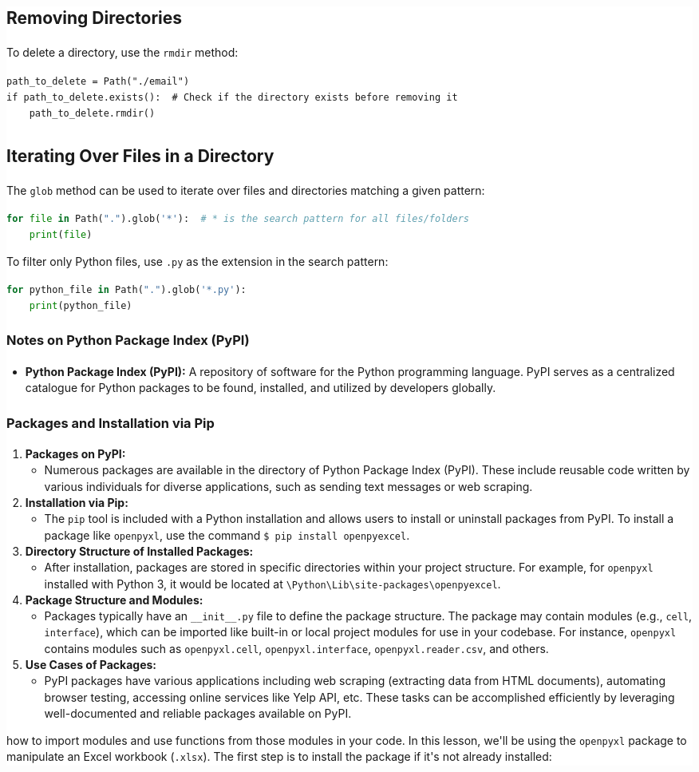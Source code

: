 ## Removing Directories
To delete a directory, use the `rmdir` method:
```pythonaturday
path_to_delete = Path("./email")
if path_to_delete.exists():  # Check if the directory exists before removing it
    path_to_delete.rmdir()
```

## Iterating Over Files in a Directory
The `glob` method can be used to iterate over files and directories matching a given pattern:
```python
for file in Path(".").glob('*'):  # * is the search pattern for all files/folders
    print(file)
```
To filter only Python files, use `.py` as the extension in the search pattern:
```python
for python_file in Path(".").glob('*.py'):
    print(python_file)
```

 ### Notes on Python Package Index (PyPI)
- **Python Package Index (PyPI):** A repository of software for the Python programming language. PyPI serves as a centralized catalogue for Python packages to be found, installed, and utilized by developers globally.

### Packages and Installation via Pip
1. **Packages on PyPI:** 
   - Numerous packages are available in the directory of Python Package Index (PyPI). These include reusable code written by various individuals for diverse applications, such as sending text messages or web scraping.
2. **Installation via Pip:**
   - The `pip` tool is included with a Python installation and allows users to install or uninstall packages from PyPI. To install a package like `openpyxl`, use the command `$ pip install openpyexcel`.
3. **Directory Structure of Installed Packages:** 
   - After installation, packages are stored in specific directories within your project structure. For example, for `openpyxl` installed with Python 3, it would be located at `\Python\Lib\site-packages\openpyexcel`.
4. **Package Structure and Modules:**
    - Packages typically have an `__init__.py` file to define the package structure. The package may contain modules (e.g., `cell`, `interface`), which can be imported like built-in or local project modules for use in your codebase. For instance, `openpyxl` contains modules such as `openpyxl.cell`, `openpyxl.interface`, `openpyxl.reader.csv`, and others.
5. **Use Cases of Packages:** 
   - PyPI packages have various applications including web scraping (extracting data from HTML documents), automating browser testing, accessing online services like Yelp API, etc. These tasks can be accomplished efficiently by leveraging well-documented and reliable packages available on PyPI.

 how to import modules and use functions from those modules in your code. In this lesson, we'll be using the `openpyxl` package to manipulate an Excel workbook (`.xlsx`). The first step is to install the package if it's not already installed:
